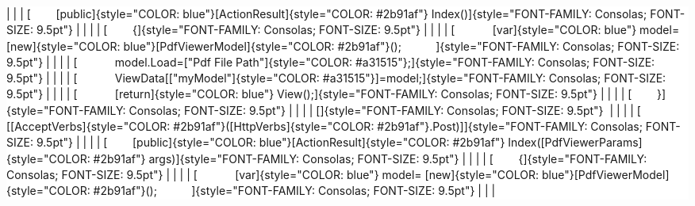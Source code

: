 |                                                                                                                                                                                                                                         |
| [        [public]{style="COLOR: blue"}[ActionResult]{style="COLOR: #2b91af"} Index()]{style="FONT-FAMILY: Consolas; FONT-SIZE: 9.5pt"}                                                                                                  |
|                                                                                                                                                                                                                                         |
| [        {]{style="FONT-FAMILY: Consolas; FONT-SIZE: 9.5pt"}                                                                                                                                                                            |
|                                                                                                                                                                                                                                         |
| [            [var]{style="COLOR: blue"} model= [new]{style="COLOR: blue"}[PdfViewerModel]{style="COLOR: #2b91af"}();           ]{style="FONT-FAMILY: Consolas; FONT-SIZE: 9.5pt"}                                                       |
|                                                                                                                                                                                                                                         |
| [            model.Load=[\"Pdf File Path\"]{style="COLOR: #a31515"};]{style="FONT-FAMILY: Consolas; FONT-SIZE: 9.5pt"}                                                                                                                  |
|                                                                                                                                                                                                                                         |
| [            ViewData\[[\"myModel\"]{style="COLOR: #a31515"}\]=model;]{style="FONT-FAMILY: Consolas; FONT-SIZE: 9.5pt"}                                                                                                                 |
|                                                                                                                                                                                                                                         |
| [            [return]{style="COLOR: blue"} View();]{style="FONT-FAMILY: Consolas; FONT-SIZE: 9.5pt"}                                                                                                                                    |
|                                                                                                                                                                                                                                         |
| [        }]{style="FONT-FAMILY: Consolas; FONT-SIZE: 9.5pt"}                                                                                                                                                                            |
|                                                                                                                                                                                                                                         |
| []{style="FONT-FAMILY: Consolas; FONT-SIZE: 9.5pt"}                                                                                                                                                                                     |
|                                                                                                                                                                                                                                         |
| [        \[[AcceptVerbs]{style="COLOR: #2b91af"}([HttpVerbs]{style="COLOR: #2b91af"}.Post)\]]{style="FONT-FAMILY: Consolas; FONT-SIZE: 9.5pt"}                                                                                          |
|                                                                                                                                                                                                                                         |
| [        [public]{style="COLOR: blue"}[ActionResult]{style="COLOR: #2b91af"} Index([PdfViewerParams]{style="COLOR: #2b91af"} args)]{style="FONT-FAMILY: Consolas; FONT-SIZE: 9.5pt"}                                                    |
|                                                                                                                                                                                                                                         |
| [        {]{style="FONT-FAMILY: Consolas; FONT-SIZE: 9.5pt"}                                                                                                                                                                            |
|                                                                                                                                                                                                                                         |
| [            [var]{style="COLOR: blue"} model= [new]{style="COLOR: blue"}[PdfViewerModel]{style="COLOR: #2b91af"}();           ]{style="FONT-FAMILY: Consolas; FONT-SIZE: 9.5pt"}                                                       |
|                                                                                                                                                                                                                                         |